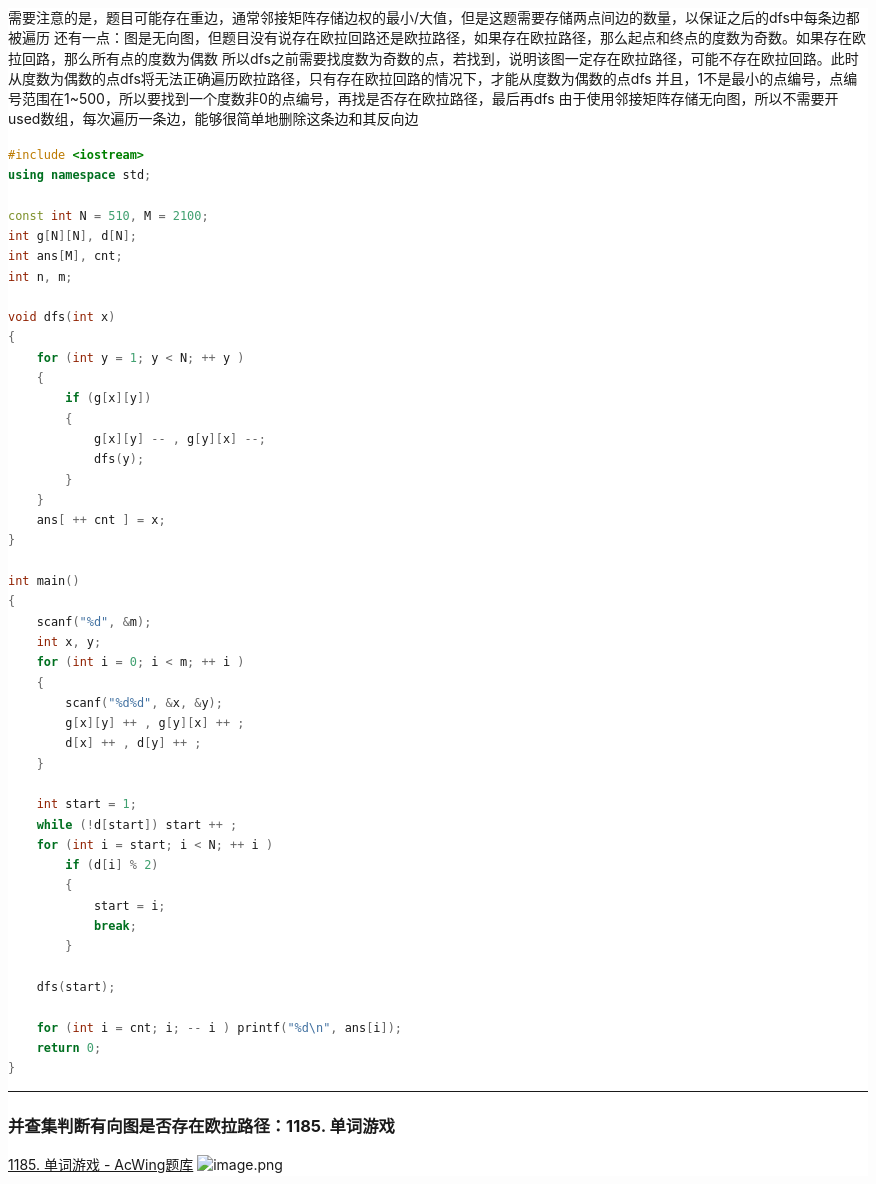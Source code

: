 需要注意的是，题目可能存在重边，通常邻接矩阵存储边权的最小/大值，但是这题需要存储两点间边的数量，以保证之后的dfs中每条边都被遍历
还有一点：图是无向图，但题目没有说存在欧拉回路还是欧拉路径，如果存在欧拉路径，那么起点和终点的度数为奇数。如果存在欧拉回路，那么所有点的度数为偶数
所以dfs之前需要找度数为奇数的点，若找到，说明该图一定存在欧拉路径，可能不存在欧拉回路。此时从度数为偶数的点dfs将无法正确遍历欧拉路径，只有存在欧拉回路的情况下，才能从度数为偶数的点dfs
并且，1不是最小的点编号，点编号范围在1~500，所以要找到一个度数非0的点编号，再找是否存在欧拉路径，最后再dfs
由于使用邻接矩阵存储无向图，所以不需要开used数组，每次遍历一条边，能够很简单地删除这条边和其反向边
```cpp
#include <iostream>
using namespace std;

const int N = 510, M = 2100;
int g[N][N], d[N];
int ans[M], cnt;
int n, m;

void dfs(int x)
{
    for (int y = 1; y < N; ++ y )
    {
        if (g[x][y])
        {
            g[x][y] -- , g[y][x] --;
            dfs(y);
        }
    }
    ans[ ++ cnt ] = x;
}

int main()
{
    scanf("%d", &m);
    int x, y;
    for (int i = 0; i < m; ++ i )
    {
        scanf("%d%d", &x, &y);
        g[x][y] ++ , g[y][x] ++ ;
        d[x] ++ , d[y] ++ ;
    }
    
    int start = 1;
    while (!d[start]) start ++ ;
    for (int i = start; i < N; ++ i )
        if (d[i] % 2)
        {
            start = i;
            break;
        }

    dfs(start);

    for (int i = cnt; i; -- i ) printf("%d\n", ans[i]);
    return 0;
}
```
***
### 并查集判断有向图是否存在欧拉路径：1185. 单词游戏
[1185. 单词游戏 - AcWing题库](https://www.acwing.com/problem/content/1187/)
![image.png](https://raw.githubusercontent.com/ren77281/pigco-image/main/img/20230814102015.png)
